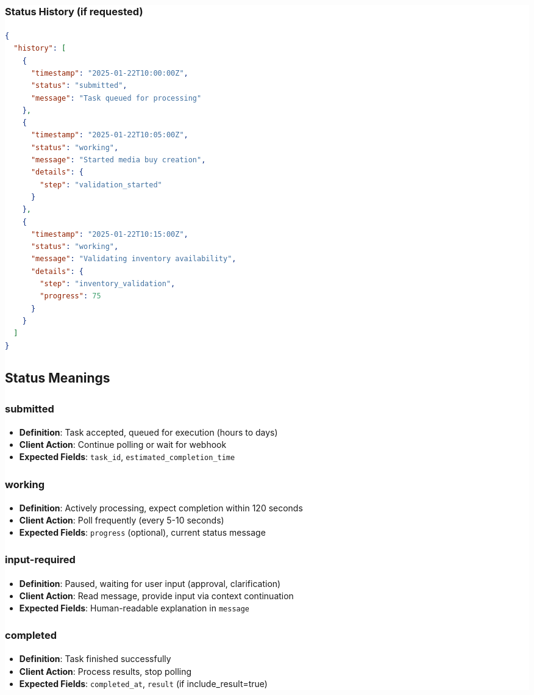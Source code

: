 ### Status History (if requested)

```json
{
  "history": [
    {
      "timestamp": "2025-01-22T10:00:00Z",
      "status": "submitted",
      "message": "Task queued for processing"
    },
    {
      "timestamp": "2025-01-22T10:05:00Z", 
      "status": "working",
      "message": "Started media buy creation",
      "details": {
        "step": "validation_started"
      }
    },
    {
      "timestamp": "2025-01-22T10:15:00Z",
      "status": "working", 
      "message": "Validating inventory availability",
      "details": {
        "step": "inventory_validation",
        "progress": 75
      }
    }
  ]
}
```

## Status Meanings

### submitted
- **Definition**: Task accepted, queued for execution (hours to days)
- **Client Action**: Continue polling or wait for webhook
- **Expected Fields**: `task_id`, `estimated_completion_time`

### working
- **Definition**: Actively processing, expect completion within 120 seconds
- **Client Action**: Poll frequently (every 5-10 seconds) 
- **Expected Fields**: `progress` (optional), current status message

### input-required
- **Definition**: Paused, waiting for user input (approval, clarification)
- **Client Action**: Read message, provide input via context continuation
- **Expected Fields**: Human-readable explanation in `message`

### completed
- **Definition**: Task finished successfully
- **Client Action**: Process results, stop polling
- **Expected Fields**: `completed_at`, `result` (if include_result=true)
